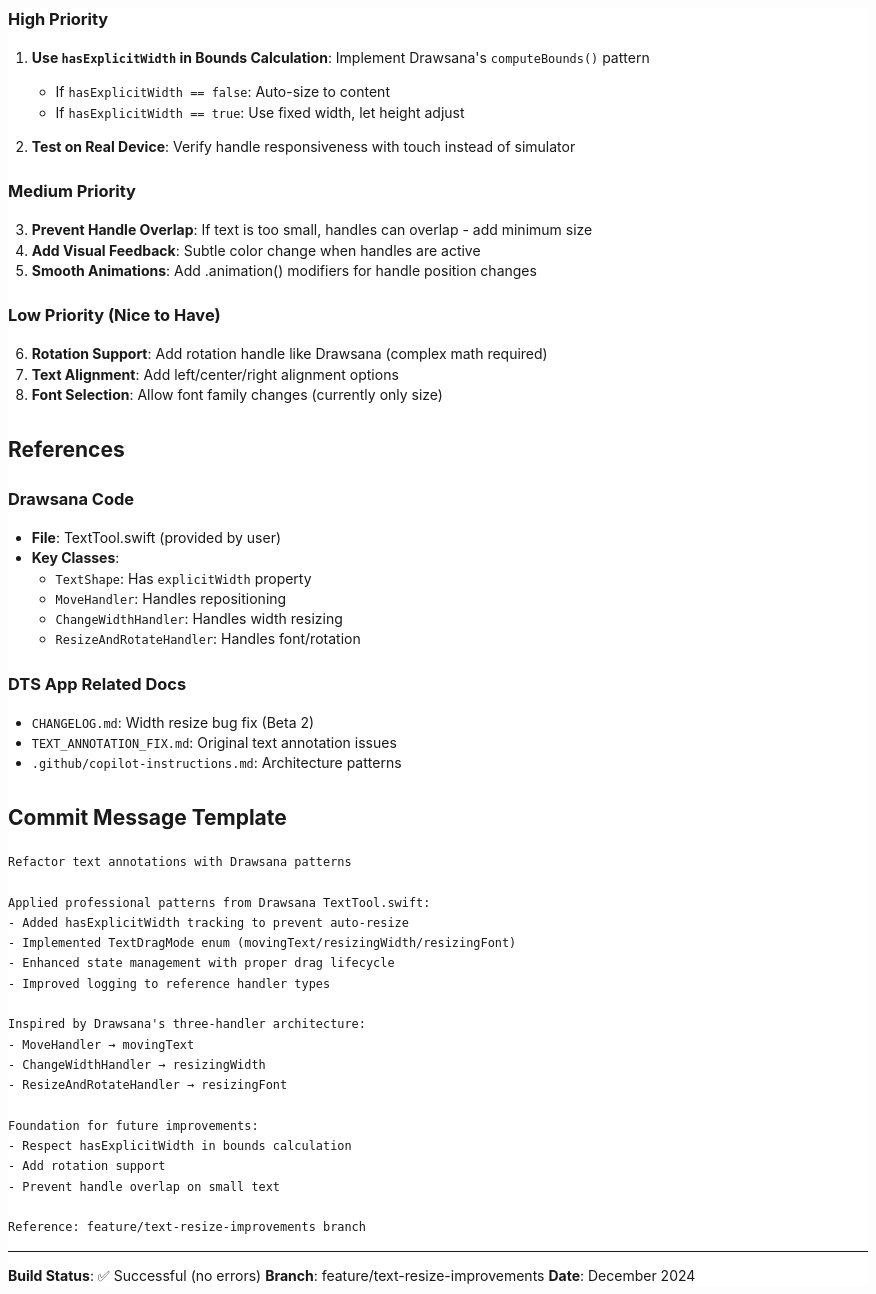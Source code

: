 ### High Priority
1. **Use `hasExplicitWidth` in Bounds Calculation**: Implement Drawsana's `computeBounds()` pattern
   - If `hasExplicitWidth == false`: Auto-size to content
   - If `hasExplicitWidth == true`: Use fixed width, let height adjust

2. **Test on Real Device**: Verify handle responsiveness with touch instead of simulator

### Medium Priority
3. **Prevent Handle Overlap**: If text is too small, handles can overlap - add minimum size
4. **Add Visual Feedback**: Subtle color change when handles are active
5. **Smooth Animations**: Add .animation() modifiers for handle position changes

### Low Priority (Nice to Have)
6. **Rotation Support**: Add rotation handle like Drawsana (complex math required)
7. **Text Alignment**: Add left/center/right alignment options
8. **Font Selection**: Allow font family changes (currently only size)

## References

### Drawsana Code
- **File**: TextTool.swift (provided by user)
- **Key Classes**:
  - `TextShape`: Has `explicitWidth` property
  - `MoveHandler`: Handles repositioning
  - `ChangeWidthHandler`: Handles width resizing
  - `ResizeAndRotateHandler`: Handles font/rotation

### DTS App Related Docs
- `CHANGELOG.md`: Width resize bug fix (Beta 2)
- `TEXT_ANNOTATION_FIX.md`: Original text annotation issues
- `.github/copilot-instructions.md`: Architecture patterns

## Commit Message Template

```
Refactor text annotations with Drawsana patterns

Applied professional patterns from Drawsana TextTool.swift:
- Added hasExplicitWidth tracking to prevent auto-resize
- Implemented TextDragMode enum (movingText/resizingWidth/resizingFont)
- Enhanced state management with proper drag lifecycle
- Improved logging to reference handler types

Inspired by Drawsana's three-handler architecture:
- MoveHandler → movingText
- ChangeWidthHandler → resizingWidth
- ResizeAndRotateHandler → resizingFont

Foundation for future improvements:
- Respect hasExplicitWidth in bounds calculation
- Add rotation support
- Prevent handle overlap on small text

Reference: feature/text-resize-improvements branch
```

---

**Build Status**: ✅ Successful (no errors)
**Branch**: feature/text-resize-improvements
**Date**: December 2024
